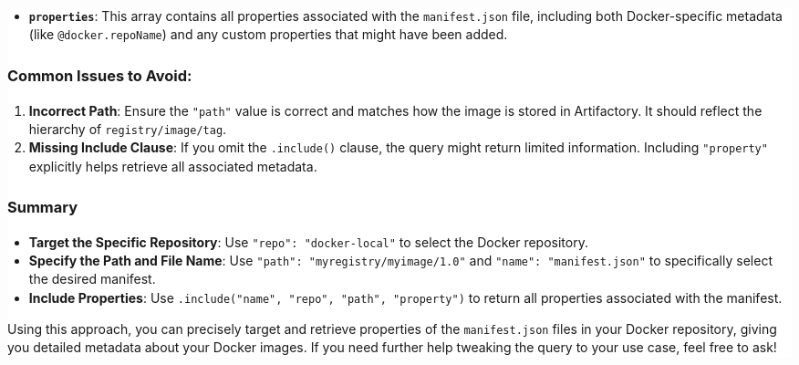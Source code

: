 - **`properties`**: This array contains all properties associated with the `manifest.json` file, including both Docker-specific metadata (like `@docker.repoName`) and any custom properties that might have been added.

### Common Issues to Avoid:
1. **Incorrect Path**: Ensure the `"path"` value is correct and matches how the image is stored in Artifactory. It should reflect the hierarchy of `registry/image/tag`.
2. **Missing Include Clause**: If you omit the `.include()` clause, the query might return limited information. Including `"property"` explicitly helps retrieve all associated metadata.

### Summary
- **Target the Specific Repository**: Use `"repo": "docker-local"` to select the Docker repository.
- **Specify the Path and File Name**: Use `"path": "myregistry/myimage/1.0"` and `"name": "manifest.json"` to specifically select the desired manifest.
- **Include Properties**: Use `.include("name", "repo", "path", "property")` to return all properties associated with the manifest.

Using this approach, you can precisely target and retrieve properties of the `manifest.json` files in your Docker repository, giving you detailed metadata about your Docker images. If you need further help tweaking the query to your use case, feel free to ask!

